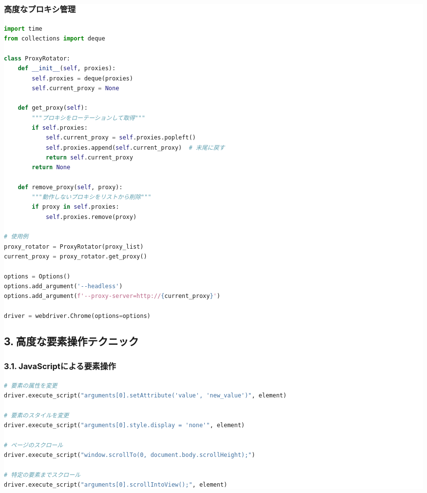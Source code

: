 ### 高度なプロキシ管理

```python
import time
from collections import deque

class ProxyRotator:
    def __init__(self, proxies):
        self.proxies = deque(proxies)
        self.current_proxy = None
    
    def get_proxy(self):
        """プロキシをローテーションして取得"""
        if self.proxies:
            self.current_proxy = self.proxies.popleft()
            self.proxies.append(self.current_proxy)  # 末尾に戻す
            return self.current_proxy
        return None
    
    def remove_proxy(self, proxy):
        """動作しないプロキシをリストから削除"""
        if proxy in self.proxies:
            self.proxies.remove(proxy)

# 使用例
proxy_rotator = ProxyRotator(proxy_list)
current_proxy = proxy_rotator.get_proxy()

options = Options()
options.add_argument('--headless')
options.add_argument(f'--proxy-server=http://{current_proxy}')

driver = webdriver.Chrome(options=options)
```

## 3. 高度な要素操作テクニック

### 3.1. JavaScriptによる要素操作

```python
# 要素の属性を変更
driver.execute_script("arguments[0].setAttribute('value', 'new_value')", element)

# 要素のスタイルを変更
driver.execute_script("arguments[0].style.display = 'none'", element)

# ページのスクロール
driver.execute_script("window.scrollTo(0, document.body.scrollHeight);")

# 特定の要素までスクロール
driver.execute_script("arguments[0].scrollIntoView();", element)
```
